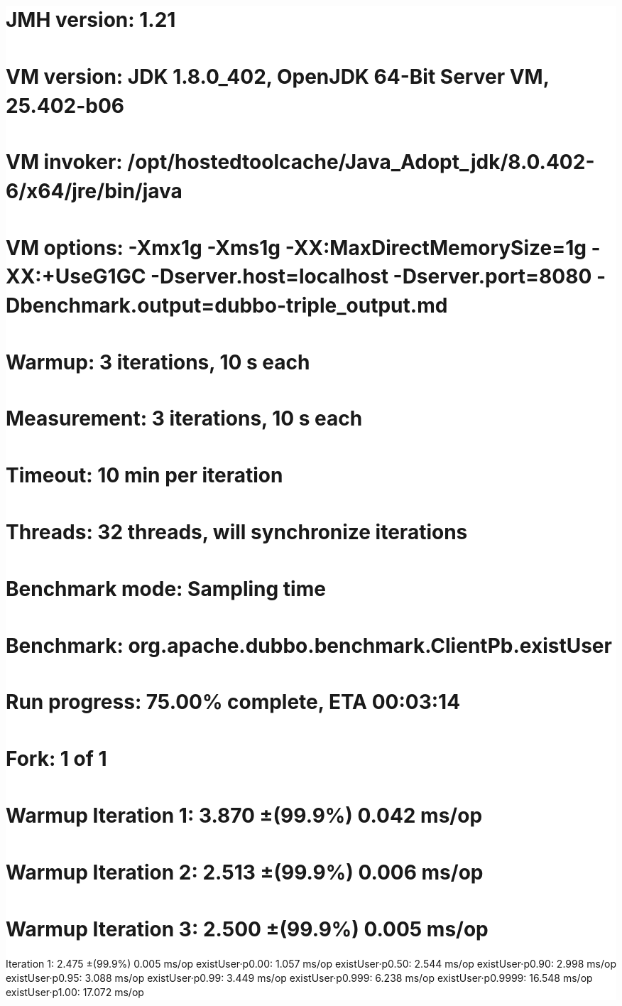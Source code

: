 
# JMH version: 1.21
# VM version: JDK 1.8.0_402, OpenJDK 64-Bit Server VM, 25.402-b06
# VM invoker: /opt/hostedtoolcache/Java_Adopt_jdk/8.0.402-6/x64/jre/bin/java
# VM options: -Xmx1g -Xms1g -XX:MaxDirectMemorySize=1g -XX:+UseG1GC -Dserver.host=localhost -Dserver.port=8080 -Dbenchmark.output=dubbo-triple_output.md
# Warmup: 3 iterations, 10 s each
# Measurement: 3 iterations, 10 s each
# Timeout: 10 min per iteration
# Threads: 32 threads, will synchronize iterations
# Benchmark mode: Sampling time
# Benchmark: org.apache.dubbo.benchmark.ClientPb.existUser

# Run progress: 75.00% complete, ETA 00:03:14
# Fork: 1 of 1
# Warmup Iteration   1: 3.870 ±(99.9%) 0.042 ms/op
# Warmup Iteration   2: 2.513 ±(99.9%) 0.006 ms/op
# Warmup Iteration   3: 2.500 ±(99.9%) 0.005 ms/op
Iteration   1: 2.475 ±(99.9%) 0.005 ms/op
                 existUser·p0.00:   1.057 ms/op
                 existUser·p0.50:   2.544 ms/op
                 existUser·p0.90:   2.998 ms/op
                 existUser·p0.95:   3.088 ms/op
                 existUser·p0.99:   3.449 ms/op
                 existUser·p0.999:  6.238 ms/op
                 existUser·p0.9999: 16.548 ms/op
                 existUser·p1.00:   17.072 ms/op
